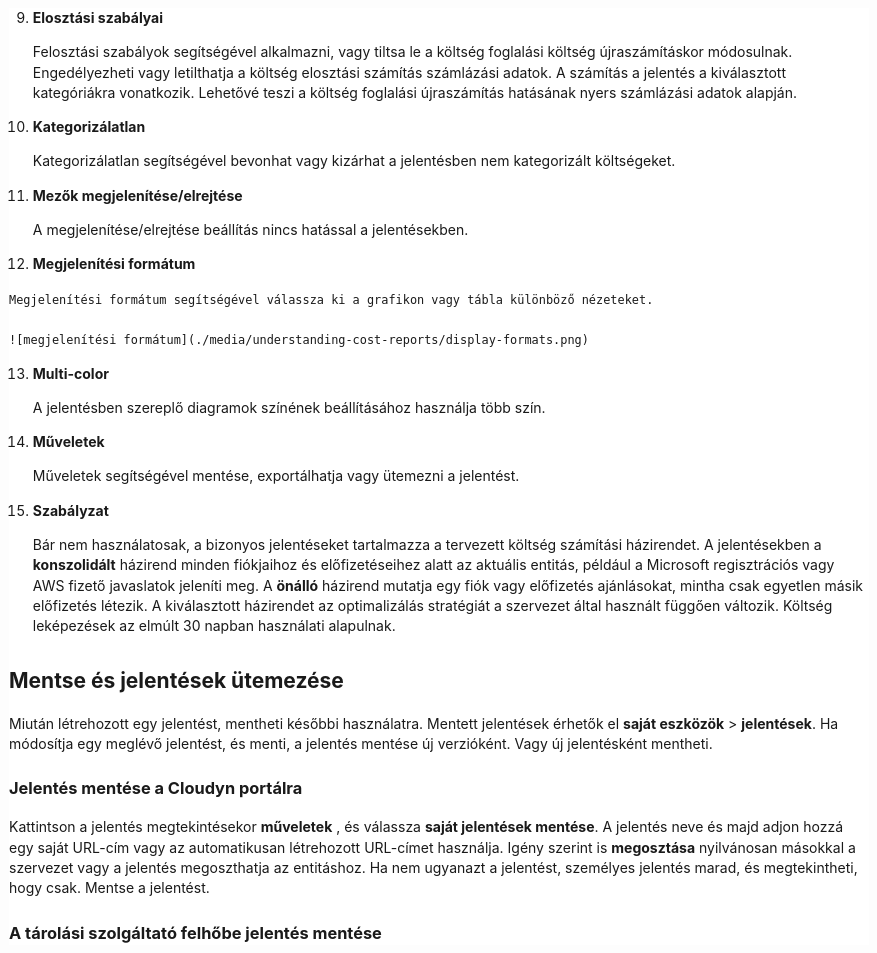 9. **Elosztási szabályai**

    Felosztási szabályok segítségével alkalmazni, vagy tiltsa le a költség foglalási költség újraszámításkor módosulnak. Engedélyezheti vagy letilthatja a költség elosztási számítás számlázási adatok. A számítás a jelentés a kiválasztott kategóriákra vonatkozik. Lehetővé teszi a költség foglalási újraszámítás hatásának nyers számlázási adatok alapján.

10. **Kategorizálatlan**

    Kategorizálatlan segítségével bevonhat vagy kizárhat a jelentésben nem kategorizált költségeket.

11. **Mezők megjelenítése/elrejtése**

    A megjelenítése/elrejtése beállítás nincs hatással a jelentésekben.

12.   **Megjelenítési formátum**

    Megjelenítési formátum segítségével válassza ki a grafikon vagy tábla különböző nézeteket.

    ![megjelenítési formátum](./media/understanding-cost-reports/display-formats.png)

13. **Multi-color**

    A jelentésben szereplő diagramok színének beállításához használja több szín.

14. **Műveletek**

    Műveletek segítségével mentése, exportálhatja vagy ütemezni a jelentést.

15. **Szabályzat**

    Bár nem használatosak, a bizonyos jelentéseket tartalmazza a tervezett költség számítási házirendet. A jelentésekben a **konszolidált** házirend minden fiókjaihoz és előfizetéseihez alatt az aktuális entitás, például a Microsoft regisztrációs vagy AWS fizető javaslatok jeleníti meg. A **önálló** házirend mutatja egy fiók vagy előfizetés ajánlásokat, mintha csak egyetlen másik előfizetés létezik. A kiválasztott házirendet az optimalizálás stratégiát a szervezet által használt függően változik. Költség leképezések az elmúlt 30 napban használati alapulnak.

## <a name="save-and-schedule-reports"></a>Mentse és jelentések ütemezése

Miután létrehozott egy jelentést, mentheti későbbi használatra. Mentett jelentések érhetők el **saját eszközök** > **jelentések**. Ha módosítja egy meglévő jelentést, és menti, a jelentés mentése új verzióként. Vagy új jelentésként mentheti.

### <a name="save-a-report-to-the-cloudyn-portal"></a>Jelentés mentése a Cloudyn portálra

Kattintson a jelentés megtekintésekor **műveletek** , és válassza **saját jelentések mentése**. A jelentés neve és majd adjon hozzá egy saját URL-cím vagy az automatikusan létrehozott URL-címet használja. Igény szerint is **megosztása** nyilvánosan másokkal a szervezet vagy a jelentés megoszthatja az entitáshoz. Ha nem ugyanazt a jelentést, személyes jelentés marad, és megtekintheti, hogy csak. Mentse a jelentést.


### <a name="save-a-report-to-cloud-provider-storage"></a>A tárolási szolgáltató felhőbe jelentés mentése
